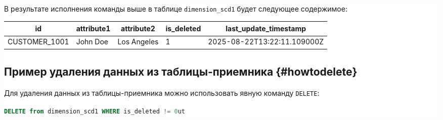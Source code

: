   В результате исполнения команды выше в таблице `dimension_scd1` будет следующее содержимое:

  | id             | attribute1 | attribute2    | is\_deleted | last_update_timestamp       |
  | -------------- | ---------- | ------------- | ----------- | --------------------------- |
  | CUSTOMER\_1001 | John Doe   | Los Angeles   | 1           | 2025-08-22T13:22:11.109000Z |


## Пример удаления данных из таблицы-приемника {#howtodelete}

Для удаления данных из таблицы-приемника можно использовать явную команду `DELETE`:

```sql
DELETE from dimension_scd1 WHERE is_deleted != 0ut
```